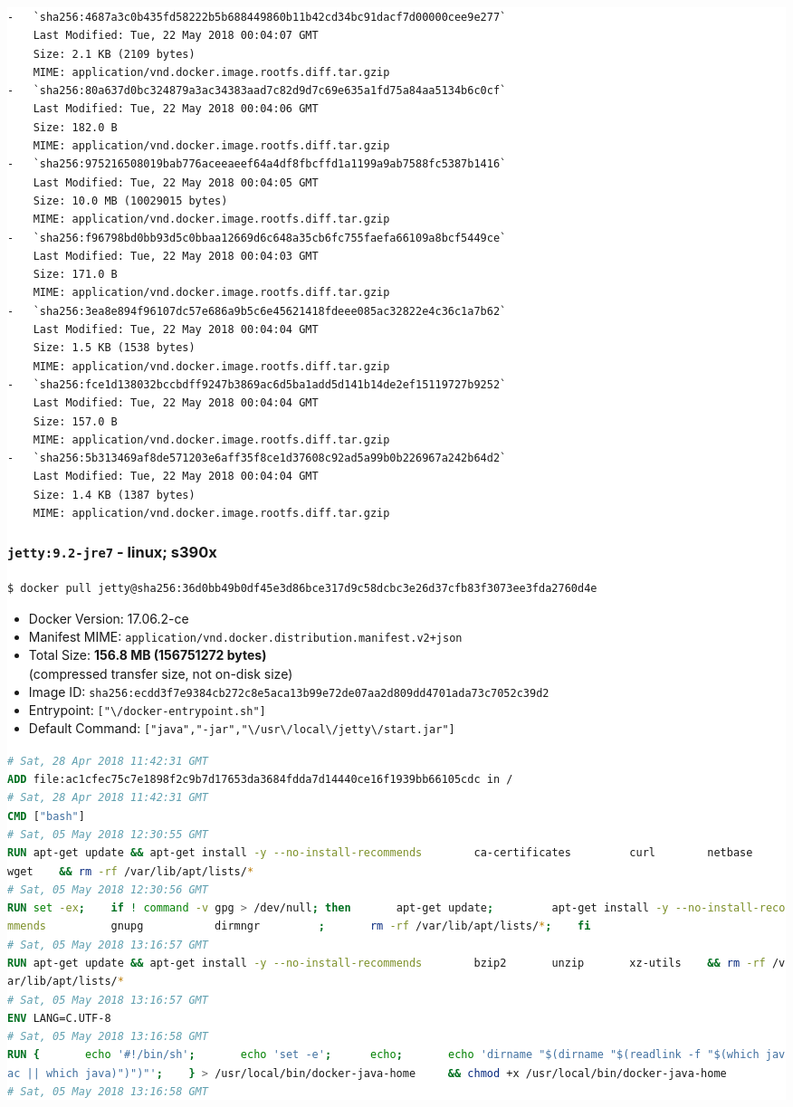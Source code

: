 	-	`sha256:4687a3c0b435fd58222b5b688449860b11b42cd34bc91dacf7d00000cee9e277`  
		Last Modified: Tue, 22 May 2018 00:04:07 GMT  
		Size: 2.1 KB (2109 bytes)  
		MIME: application/vnd.docker.image.rootfs.diff.tar.gzip
	-	`sha256:80a637d0bc324879a3ac34383aad7c82d9d7c69e635a1fd75a84aa5134b6c0cf`  
		Last Modified: Tue, 22 May 2018 00:04:06 GMT  
		Size: 182.0 B  
		MIME: application/vnd.docker.image.rootfs.diff.tar.gzip
	-	`sha256:975216508019bab776aceeaeef64a4df8fbcffd1a1199a9ab7588fc5387b1416`  
		Last Modified: Tue, 22 May 2018 00:04:05 GMT  
		Size: 10.0 MB (10029015 bytes)  
		MIME: application/vnd.docker.image.rootfs.diff.tar.gzip
	-	`sha256:f96798bd0bb93d5c0bbaa12669d6c648a35cb6fc755faefa66109a8bcf5449ce`  
		Last Modified: Tue, 22 May 2018 00:04:03 GMT  
		Size: 171.0 B  
		MIME: application/vnd.docker.image.rootfs.diff.tar.gzip
	-	`sha256:3ea8e894f96107dc57e686a9b5c6e45621418fdeee085ac32822e4c36c1a7b62`  
		Last Modified: Tue, 22 May 2018 00:04:04 GMT  
		Size: 1.5 KB (1538 bytes)  
		MIME: application/vnd.docker.image.rootfs.diff.tar.gzip
	-	`sha256:fce1d138032bccbdff9247b3869ac6d5ba1add5d141b14de2ef15119727b9252`  
		Last Modified: Tue, 22 May 2018 00:04:04 GMT  
		Size: 157.0 B  
		MIME: application/vnd.docker.image.rootfs.diff.tar.gzip
	-	`sha256:5b313469af8de571203e6aff35f8ce1d37608c92ad5a99b0b226967a242b64d2`  
		Last Modified: Tue, 22 May 2018 00:04:04 GMT  
		Size: 1.4 KB (1387 bytes)  
		MIME: application/vnd.docker.image.rootfs.diff.tar.gzip

### `jetty:9.2-jre7` - linux; s390x

```console
$ docker pull jetty@sha256:36d0bb49b0df45e3d86bce317d9c58dcbc3e26d37cfb83f3073ee3fda2760d4e
```

-	Docker Version: 17.06.2-ce
-	Manifest MIME: `application/vnd.docker.distribution.manifest.v2+json`
-	Total Size: **156.8 MB (156751272 bytes)**  
	(compressed transfer size, not on-disk size)
-	Image ID: `sha256:ecdd3f7e9384cb272c8e5aca13b99e72de07aa2d809dd4701ada73c7052c39d2`
-	Entrypoint: `["\/docker-entrypoint.sh"]`
-	Default Command: `["java","-jar","\/usr\/local\/jetty\/start.jar"]`

```dockerfile
# Sat, 28 Apr 2018 11:42:31 GMT
ADD file:ac1cfec75c7e1898f2c9b7d17653da3684fdda7d14440ce16f1939bb66105cdc in / 
# Sat, 28 Apr 2018 11:42:31 GMT
CMD ["bash"]
# Sat, 05 May 2018 12:30:55 GMT
RUN apt-get update && apt-get install -y --no-install-recommends 		ca-certificates 		curl 		netbase 		wget 	&& rm -rf /var/lib/apt/lists/*
# Sat, 05 May 2018 12:30:56 GMT
RUN set -ex; 	if ! command -v gpg > /dev/null; then 		apt-get update; 		apt-get install -y --no-install-recommends 			gnupg 			dirmngr 		; 		rm -rf /var/lib/apt/lists/*; 	fi
# Sat, 05 May 2018 13:16:57 GMT
RUN apt-get update && apt-get install -y --no-install-recommends 		bzip2 		unzip 		xz-utils 	&& rm -rf /var/lib/apt/lists/*
# Sat, 05 May 2018 13:16:57 GMT
ENV LANG=C.UTF-8
# Sat, 05 May 2018 13:16:58 GMT
RUN { 		echo '#!/bin/sh'; 		echo 'set -e'; 		echo; 		echo 'dirname "$(dirname "$(readlink -f "$(which javac || which java)")")"'; 	} > /usr/local/bin/docker-java-home 	&& chmod +x /usr/local/bin/docker-java-home
# Sat, 05 May 2018 13:16:58 GMT
```